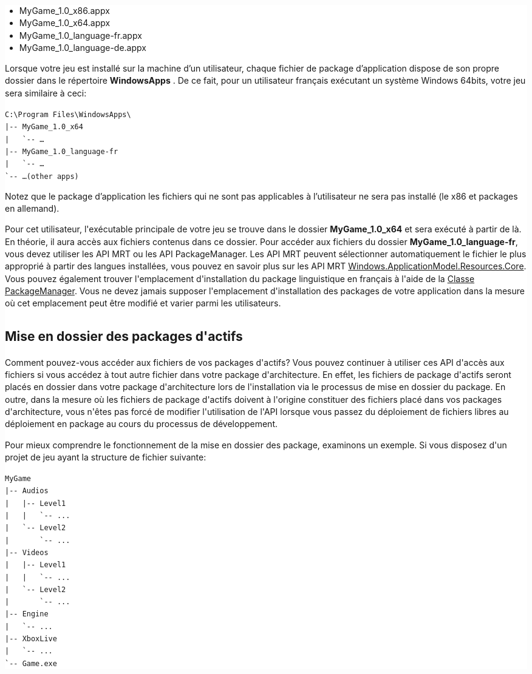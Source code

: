 -   MyGame_1.0_x86.appx
-   MyGame_1.0_x64.appx
-   MyGame_1.0_language-fr.appx
-   MyGame_1.0_language-de.appx

Lorsque votre jeu est installé sur la machine d’un utilisateur, chaque fichier de package d’application dispose de son propre dossier dans le répertoire **WindowsApps** . De ce fait, pour un utilisateur français exécutant un système Windows 64bits, votre jeu sera similaire à ceci:

```example
C:\Program Files\WindowsApps\
|-- MyGame_1.0_x64
|   `-- …
|-- MyGame_1.0_language-fr
|   `-- …
`-- …(other apps)
```

Notez que le package d’application les fichiers qui ne sont pas applicables à l’utilisateur ne sera pas installé (le x86 et packages en allemand). 

Pour cet utilisateur, l'exécutable principale de votre jeu se trouve dans le dossier **MyGame_1.0_x64** et sera exécuté à partir de là. En théorie, il aura accès aux fichiers contenus dans ce dossier. Pour accéder aux fichiers du dossier **MyGame_1.0_language-fr**, vous devez utiliser les API MRT ou les API PackageManager. Les API MRT peuvent sélectionner automatiquement le fichier le plus approprié à partir des langues installées, vous pouvez en savoir plus sur les API MRT [Windows.ApplicationModel.Resources.Core](https://docs.microsoft.com/uwp/api/windows.applicationmodel.resources.core). Vous pouvez également trouver l'emplacement d'installation du package linguistique en français à l'aide de la [Classe PackageManager](https://docs.microsoft.com/uwp/api/Windows.Management.Deployment.PackageManager). Vous ne devez jamais supposer l'emplacement d'installation des packages de votre application dans la mesure où cet emplacement peut être modifié et varier parmi les utilisateurs. 

## <a name="asset-package-folding"></a>Mise en dossier des packages d'actifs

Comment pouvez-vous accéder aux fichiers de vos packages d'actifs? Vous pouvez continuer à utiliser ces API d'accès aux fichiers si vous accédez à tout autre fichier dans votre package d'architecture. En effet, les fichiers de package d'actifs seront placés en dossier dans votre package d'architecture lors de l'installation via le processus de mise en dossier du package. En outre, dans la mesure où les fichiers de package d'actifs doivent à l'origine constituer des fichiers placé dans vos packages d'architecture, vous n'êtes pas forcé de modifier l'utilisation de l'API lorsque vous passez du déploiement de fichiers libres au déploiement en package au cours du processus de développement. 

Pour mieux comprendre le fonctionnement de la mise en dossier des package, examinons un exemple. Si vous disposez d'un projet de jeu ayant la structure de fichier suivante:

```example
MyGame
|-- Audios
|   |-- Level1
|   |   `-- ...
|   `-- Level2
|       `-- ...
|-- Videos
|   |-- Level1
|   |   `-- ...
|   `-- Level2
|       `-- ...
|-- Engine
|   `-- ...
|-- XboxLive
|   `-- ...
`-- Game.exe
```
